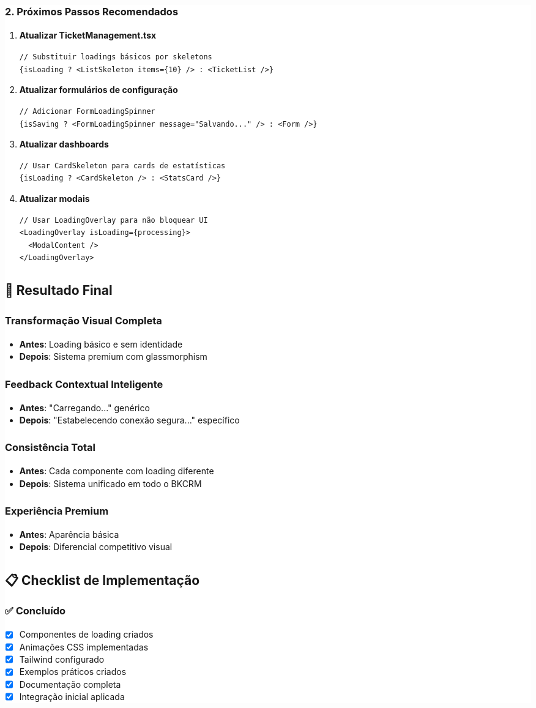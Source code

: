 ### 2. **Próximos Passos Recomendados**
1. **Atualizar TicketManagement.tsx**
   ```tsx
   // Substituir loadings básicos por skeletons
   {isLoading ? <ListSkeleton items={10} /> : <TicketList />}
   ```

2. **Atualizar formulários de configuração**
   ```tsx
   // Adicionar FormLoadingSpinner
   {isSaving ? <FormLoadingSpinner message="Salvando..." /> : <Form />}
   ```

3. **Atualizar dashboards**
   ```tsx
   // Usar CardSkeleton para cards de estatísticas
   {isLoading ? <CardSkeleton /> : <StatsCard />}
   ```

4. **Atualizar modais**
   ```tsx
   // Usar LoadingOverlay para não bloquear UI
   <LoadingOverlay isLoading={processing}>
     <ModalContent />
   </LoadingOverlay>
   ```

## 🎉 Resultado Final

### **Transformação Visual Completa**
- **Antes**: Loading básico e sem identidade
- **Depois**: Sistema premium com glassmorphism

### **Feedback Contextual Inteligente**
- **Antes**: "Carregando..." genérico
- **Depois**: "Estabelecendo conexão segura..." específico

### **Consistência Total**
- **Antes**: Cada componente com loading diferente
- **Depois**: Sistema unificado em todo o BKCRM

### **Experiência Premium**
- **Antes**: Aparência básica
- **Depois**: Diferencial competitivo visual

## 📋 Checklist de Implementação

### ✅ **Concluído**
- [x] Componentes de loading criados
- [x] Animações CSS implementadas
- [x] Tailwind configurado
- [x] Exemplos práticos criados
- [x] Documentação completa
- [x] Integração inicial aplicada
